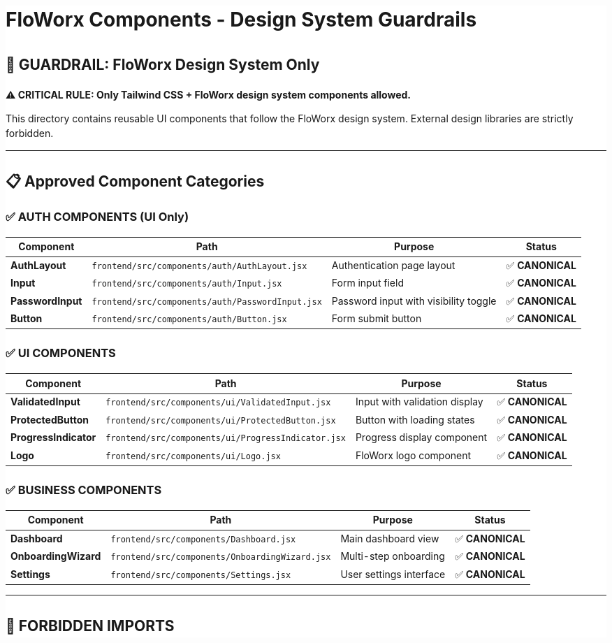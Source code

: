 # FloWorx Components - Design System Guardrails

## 🎨 **GUARDRAIL: FloWorx Design System Only**

**⚠️ CRITICAL RULE: Only Tailwind CSS + FloWorx design system components allowed.**

This directory contains reusable UI components that follow the FloWorx design system. External design libraries are strictly forbidden.

---

## 📋 **Approved Component Categories**

### **✅ AUTH COMPONENTS (UI Only)**

| **Component** | **Path** | **Purpose** | **Status** |
|---------------|----------|-------------|------------|
| **AuthLayout** | `frontend/src/components/auth/AuthLayout.jsx` | Authentication page layout | ✅ **CANONICAL** |
| **Input** | `frontend/src/components/auth/Input.jsx` | Form input field | ✅ **CANONICAL** |
| **PasswordInput** | `frontend/src/components/auth/PasswordInput.jsx` | Password input with visibility toggle | ✅ **CANONICAL** |
| **Button** | `frontend/src/components/auth/Button.jsx` | Form submit button | ✅ **CANONICAL** |

### **✅ UI COMPONENTS**

| **Component** | **Path** | **Purpose** | **Status** |
|---------------|----------|-------------|------------|
| **ValidatedInput** | `frontend/src/components/ui/ValidatedInput.jsx` | Input with validation display | ✅ **CANONICAL** |
| **ProtectedButton** | `frontend/src/components/ui/ProtectedButton.jsx` | Button with loading states | ✅ **CANONICAL** |
| **ProgressIndicator** | `frontend/src/components/ui/ProgressIndicator.jsx` | Progress display component | ✅ **CANONICAL** |
| **Logo** | `frontend/src/components/ui/Logo.jsx` | FloWorx logo component | ✅ **CANONICAL** |

### **✅ BUSINESS COMPONENTS**

| **Component** | **Path** | **Purpose** | **Status** |
|---------------|----------|-------------|------------|
| **Dashboard** | `frontend/src/components/Dashboard.jsx` | Main dashboard view | ✅ **CANONICAL** |
| **OnboardingWizard** | `frontend/src/components/OnboardingWizard.jsx` | Multi-step onboarding | ✅ **CANONICAL** |
| **Settings** | `frontend/src/components/Settings.jsx` | User settings interface | ✅ **CANONICAL** |

---

## 🚫 **FORBIDDEN IMPORTS**
